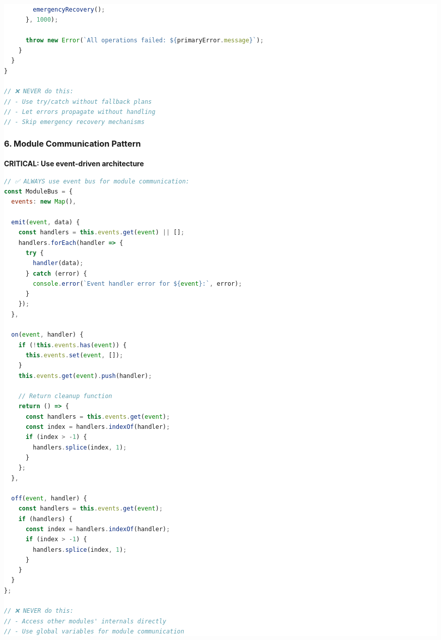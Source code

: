 ```javascript
        emergencyRecovery();
      }, 1000);
      
      throw new Error(`All operations failed: ${primaryError.message}`);
    }
  }
}

// ❌ NEVER do this:
// - Use try/catch without fallback plans
// - Let errors propagate without handling
// - Skip emergency recovery mechanisms
```

### 6. Module Communication Pattern
**CRITICAL: Use event-driven architecture**

```javascript
// ✅ ALWAYS use event bus for module communication:
const ModuleBus = {
  events: new Map(),
  
  emit(event, data) {
    const handlers = this.events.get(event) || [];
    handlers.forEach(handler => {
      try {
        handler(data);
      } catch (error) {
        console.error(`Event handler error for ${event}:`, error);
      }
    });
  },
  
  on(event, handler) {
    if (!this.events.has(event)) {
      this.events.set(event, []);
    }
    this.events.get(event).push(handler);
    
    // Return cleanup function
    return () => {
      const handlers = this.events.get(event);
      const index = handlers.indexOf(handler);
      if (index > -1) {
        handlers.splice(index, 1);
      }
    };
  },
  
  off(event, handler) {
    const handlers = this.events.get(event);
    if (handlers) {
      const index = handlers.indexOf(handler);
      if (index > -1) {
        handlers.splice(index, 1);
      }
    }
  }
};

// ❌ NEVER do this:
// - Access other modules' internals directly
// - Use global variables for module communication
```